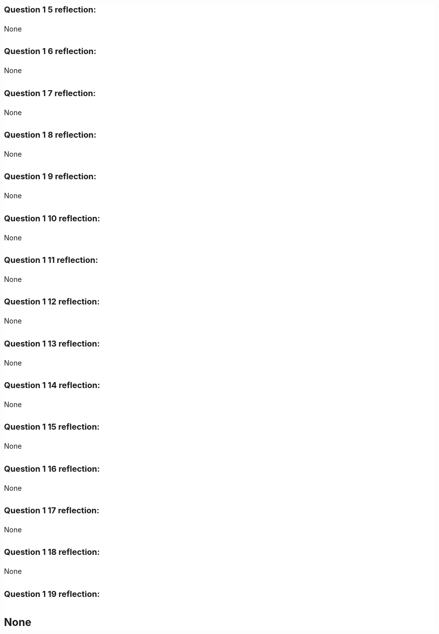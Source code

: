 ### Question 1 5 reflection:
None
### Question 1 6 reflection:
None
### Question 1 7 reflection:
None
### Question 1 8 reflection:
None
### Question 1 9 reflection:
None
### Question 1 10 reflection:
None
### Question 1 11 reflection:
None
### Question 1 12 reflection:
None
### Question 1 13 reflection:
None
### Question 1 14 reflection:
None
### Question 1 15 reflection:
None
### Question 1 16 reflection:
None
### Question 1 17 reflection:
None
### Question 1 18 reflection:
None
### Question 1 19 reflection:
None
---
